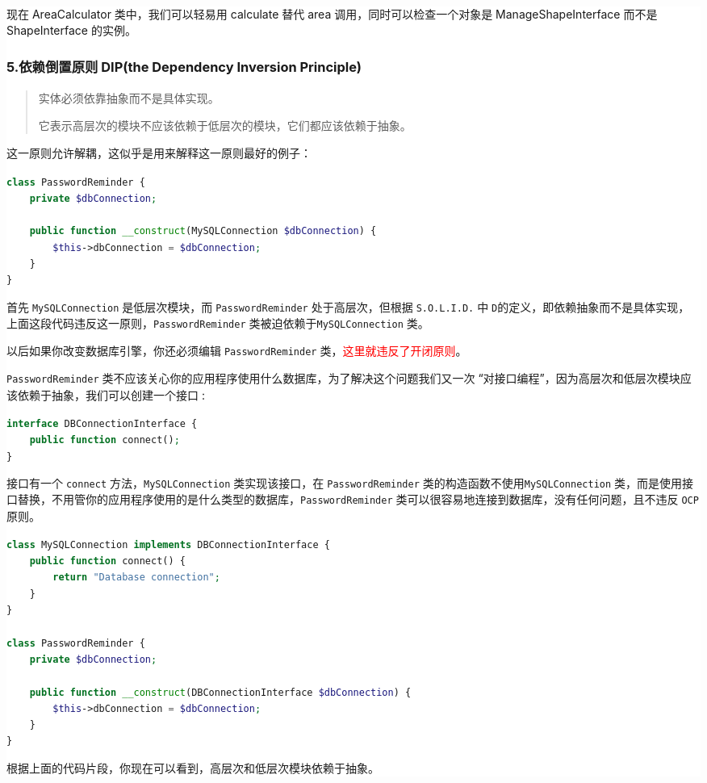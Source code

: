 现在 AreaCalculator 类中，我们可以轻易用 calculate 替代 area 调用，同时可以检查一个对象是 ManageShapeInterface 而不是 ShapeInterface 的实例。

### 5.依赖倒置原则 DIP(the Dependency Inversion Principle)



> 实体必须依靠抽象而不是具体实现。
>
> 它表示高层次的模块不应该依赖于低层次的模块，它们都应该依赖于抽象。



这一原则允许解耦，这似乎是用来解释这一原则最好的例子：

```php
class PasswordReminder {
    private $dbConnection;
 
    public function __construct(MySQLConnection $dbConnection) {
        $this->dbConnection = $dbConnection;
    }
}
```

首先 `MySQLConnection` 是低层次模块，而 `PasswordReminder` 处于高层次，但根据 `S.O.L.I.D.` 中 `D`的定义，即依赖抽象而不是具体实现，上面这段代码违反这一原则，`PasswordReminder` 类被迫依赖于`MySQLConnection` 类。

以后如果你改变数据库引擎，你还必须编辑 `PasswordReminder` 类，<font color="#FF0000">这里就违反了开闭原则</font>。

`PasswordReminder` 类不应该关心你的应用程序使用什么数据库，为了解决这个问题我们又一次 “对接口编程”，因为高层次和低层次模块应该依赖于抽象，我们可以创建一个接口 :

```php
interface DBConnectionInterface {
    public function connect();
}
```

接口有一个 `connect` 方法，`MySQLConnection` 类实现该接口，在 `PasswordReminder` 类的构造函数不使用`MySQLConnection` 类，而是使用接口替换，不用管你的应用程序使用的是什么类型的数据库，`PasswordReminder` 类可以很容易地连接到数据库，没有任何问题，且不违反 `OCP`原则。

```php
class MySQLConnection implements DBConnectionInterface {
    public function connect() {
        return "Database connection";
    }
}
 
class PasswordReminder {
    private $dbConnection;
 
    public function __construct(DBConnectionInterface $dbConnection) {
        $this->dbConnection = $dbConnection;
    }
}
```

根据上面的代码片段，你现在可以看到，高层次和低层次模块依赖于抽象。
